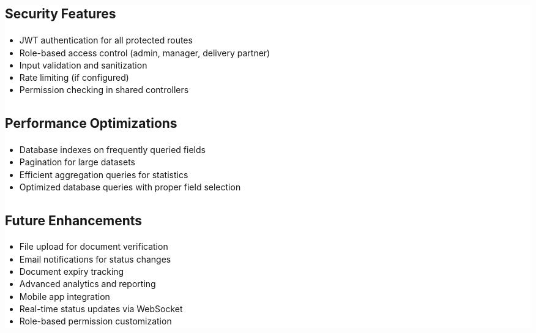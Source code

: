 ## Security Features

- JWT authentication for all protected routes
- Role-based access control (admin, manager, delivery partner)
- Input validation and sanitization
- Rate limiting (if configured)
- Permission checking in shared controllers

## Performance Optimizations

- Database indexes on frequently queried fields
- Pagination for large datasets
- Efficient aggregation queries for statistics
- Optimized database queries with proper field selection

## Future Enhancements

- File upload for document verification
- Email notifications for status changes
- Document expiry tracking
- Advanced analytics and reporting
- Mobile app integration
- Real-time status updates via WebSocket
- Role-based permission customization
